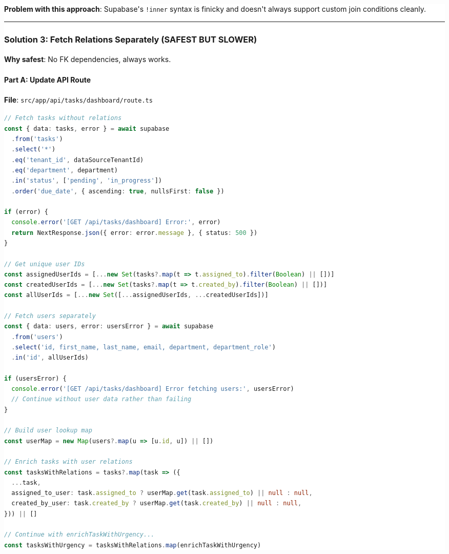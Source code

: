 **Problem with this approach**: Supabase's `!inner` syntax is finicky and doesn't always support custom join conditions cleanly.

---

### Solution 3: Fetch Relations Separately (SAFEST BUT SLOWER)

**Why safest**: No FK dependencies, always works.

#### Part A: Update API Route

**File**: `src/app/api/tasks/dashboard/route.ts`

```typescript
// Fetch tasks without relations
const { data: tasks, error } = await supabase
  .from('tasks')
  .select('*')
  .eq('tenant_id', dataSourceTenantId)
  .eq('department', department)
  .in('status', ['pending', 'in_progress'])
  .order('due_date', { ascending: true, nullsFirst: false })

if (error) {
  console.error('[GET /api/tasks/dashboard] Error:', error)
  return NextResponse.json({ error: error.message }, { status: 500 })
}

// Get unique user IDs
const assignedUserIds = [...new Set(tasks?.map(t => t.assigned_to).filter(Boolean) || [])]
const createdUserIds = [...new Set(tasks?.map(t => t.created_by).filter(Boolean) || [])]
const allUserIds = [...new Set([...assignedUserIds, ...createdUserIds])]

// Fetch users separately
const { data: users, error: usersError } = await supabase
  .from('users')
  .select('id, first_name, last_name, email, department, department_role')
  .in('id', allUserIds)

if (usersError) {
  console.error('[GET /api/tasks/dashboard] Error fetching users:', usersError)
  // Continue without user data rather than failing
}

// Build user lookup map
const userMap = new Map(users?.map(u => [u.id, u]) || [])

// Enrich tasks with user relations
const tasksWithRelations = tasks?.map(task => ({
  ...task,
  assigned_to_user: task.assigned_to ? userMap.get(task.assigned_to) || null : null,
  created_by_user: task.created_by ? userMap.get(task.created_by) || null : null,
})) || []

// Continue with enrichTaskWithUrgency...
const tasksWithUrgency = tasksWithRelations.map(enrichTaskWithUrgency)
```
